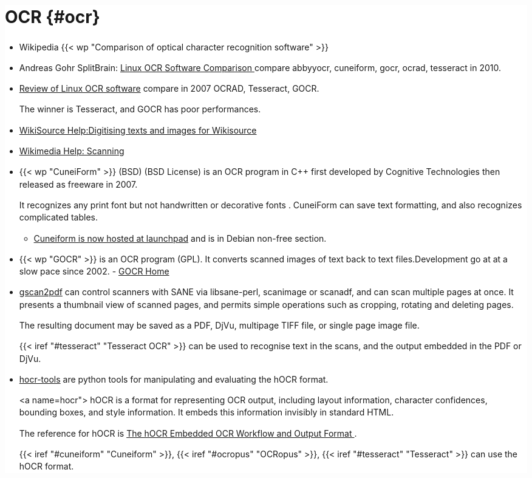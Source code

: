 # OCR {#ocr}

-   Wikipedia {{< wp "Comparison of optical character recognition software" >}}
-   Andreas Gohr SplitBrain: [Linux OCR Software Comparison
    ](http://www.splitbrain.org/blog/2010-06/15-linux_ocr_software_comparison)
    compare abbyyocr, cuneiform, gocr, ocrad, tesseract in 2010.
-   [Review of Linux OCR software](http://www.mscs.dal.ca/~selinger/ocr-test/)
    compare in 2007 OCRAD, Tesseract, GOCR.

    The winner is Tesseract, and GOCR has poor performances.
-   [WikiSource Help:Digitising texts and images for Wikisource
    ](https://en.wikisource.org/wiki/Help:Digitising_texts_and_images_for_Wikisource)
-   [Wikimedia Help: Scanning](https://commons.wikimedia.org/wiki/Help:Scanning)

-   <a name="cuneiform"></a>{{< wp "CuneiForm" >}} (BSD)  (BSD License)
    is an OCR program in C++ first developed by Cognitive Technologies then
    released as freeware in 2007.

    It recognizes any print font but not handwritten or decorative fonts .  CuneiForm
    can save text formatting, and also recognizes complicated tables.
    -   [Cuneiform is now hosted at launchpad](https://launchpad.net/cuneiform-linux/)
        and is in Debian non-free section.
-    <a name="gocr"></a>{{< wp "GOCR" >}} is an OCR
     program (GPL). It converts scanned images of text back to text files.Development go
     at at a slow pace since 2002.
    -   [GOCR Home](http://www-e.uni-magdeburg.de/jschulen/ocr/)
-   <a name="gscan2pdf"></a> [gscan2pdf](http://gscan2pdf.sourceforge.net/)
    can control scanners with SANE via libsane-perl, scanimage or scanadf, and can scan
    multiple pages at once. It presents a thumbnail view of scanned pages, and permits
    simple operations such as cropping, rotating and deleting pages.

    The resulting document may be saved as a PDF, DjVu, multipage TIFF file, or single
    page image file.

    {{< iref "#tesseract" "Tesseract OCR" >}} can be used to recognise text in the
    scans, and the output embedded in the PDF or DjVu.

-   [hocr-tools](https://github.com/tmbdev/hocr-tools)
    are python tools for manipulating and evaluating the hOCR format.

    <a name=hocr"></a> hOCR is a format for representing OCR output, including layout
    information, character confidences, bounding boxes, and style information. It embeds
    this information invisibly in standard HTML.

    The reference for hOCR is
    [The hOCR Embedded OCR Workflow and Output Format
    ](https://docs.google.com/document/d/1QQnIQtvdAC_8n92-LhwPcjtAUFwBlzE8EWnKAxlgVf0/preview#heading=h.77bd784474e5).

    {{< iref "#cuneiform" "Cuneiform" >}},
    {{< iref "#ocropus" "OCRopus" >}},
    {{< iref "#tesseract" "Tesseract" >}}
    can use the hOCR format.
